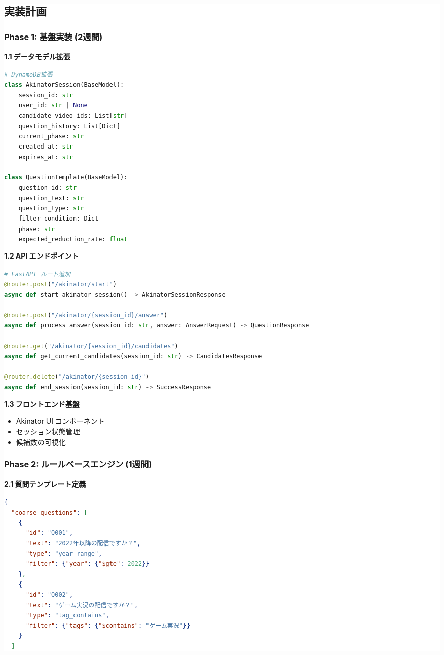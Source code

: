 ## 実装計画

### Phase 1: 基盤実装 (2週間)

**1.1 データモデル拡張**
```python
# DynamoDB拡張
class AkinatorSession(BaseModel):
    session_id: str
    user_id: str | None
    candidate_video_ids: List[str]
    question_history: List[Dict]
    current_phase: str
    created_at: str
    expires_at: str

class QuestionTemplate(BaseModel):
    question_id: str
    question_text: str
    question_type: str
    filter_condition: Dict
    phase: str
    expected_reduction_rate: float
```

**1.2 API エンドポイント**
```python
# FastAPI ルート追加
@router.post("/akinator/start")
async def start_akinator_session() -> AkinatorSessionResponse

@router.post("/akinator/{session_id}/answer")
async def process_answer(session_id: str, answer: AnswerRequest) -> QuestionResponse

@router.get("/akinator/{session_id}/candidates")
async def get_current_candidates(session_id: str) -> CandidatesResponse

@router.delete("/akinator/{session_id}")
async def end_session(session_id: str) -> SuccessResponse
```

**1.3 フロントエンド基盤**
- Akinator UI コンポーネント
- セッション状態管理
- 候補数の可視化

### Phase 2: ルールベースエンジン (1週間)

**2.1 質問テンプレート定義**
```json
{
  "coarse_questions": [
    {
      "id": "Q001",
      "text": "2022年以降の配信ですか？",
      "type": "year_range",
      "filter": {"year": {"$gte": 2022}}
    },
    {
      "id": "Q002",
      "text": "ゲーム実況の配信ですか？",
      "type": "tag_contains",
      "filter": {"tags": {"$contains": "ゲーム実況"}}
    }
  ]
```